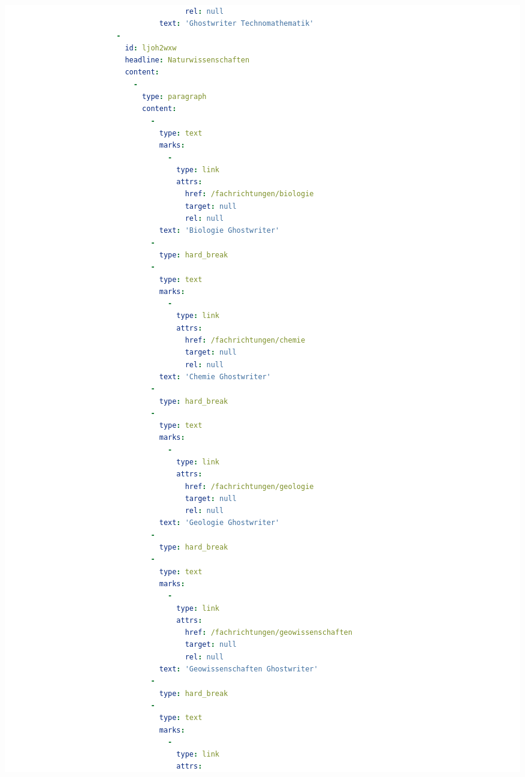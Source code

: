 ```yaml
                                          rel: null
                                    text: 'Ghostwriter Technomathematik'
                          -
                            id: ljoh2wxw
                            headline: Naturwissenschaften
                            content:
                              -
                                type: paragraph
                                content:
                                  -
                                    type: text
                                    marks:
                                      -
                                        type: link
                                        attrs:
                                          href: /fachrichtungen/biologie
                                          target: null
                                          rel: null
                                    text: 'Biologie Ghostwriter'
                                  -
                                    type: hard_break
                                  -
                                    type: text
                                    marks:
                                      -
                                        type: link
                                        attrs:
                                          href: /fachrichtungen/chemie
                                          target: null
                                          rel: null
                                    text: 'Chemie Ghostwriter'
                                  -
                                    type: hard_break
                                  -
                                    type: text
                                    marks:
                                      -
                                        type: link
                                        attrs:
                                          href: /fachrichtungen/geologie
                                          target: null
                                          rel: null
                                    text: 'Geologie Ghostwriter'
                                  -
                                    type: hard_break
                                  -
                                    type: text
                                    marks:
                                      -
                                        type: link
                                        attrs:
                                          href: /fachrichtungen/geowissenschaften
                                          target: null
                                          rel: null
                                    text: 'Geowissenschaften Ghostwriter'
                                  -
                                    type: hard_break
                                  -
                                    type: text
                                    marks:
                                      -
                                        type: link
                                        attrs:
```